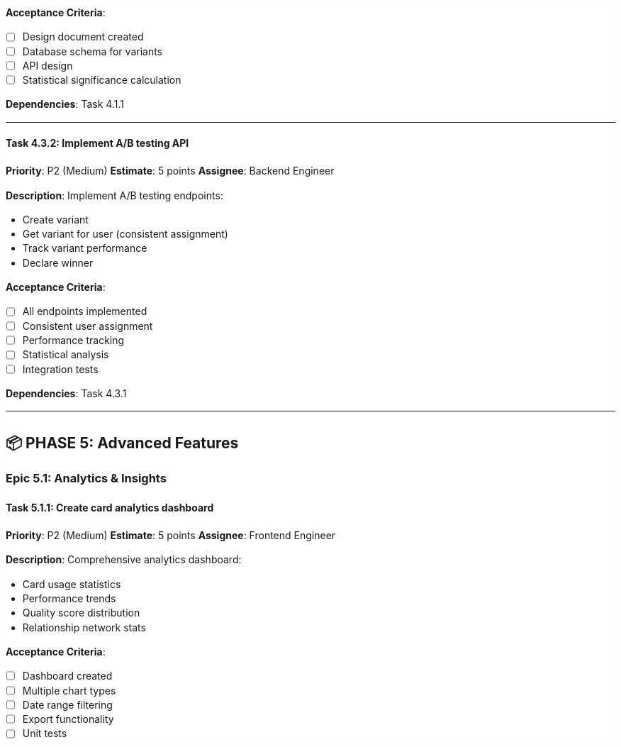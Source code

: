 **Acceptance Criteria**:
- [ ] Design document created
- [ ] Database schema for variants
- [ ] API design
- [ ] Statistical significance calculation

**Dependencies**: Task 4.1.1

---

#### Task 4.3.2: Implement A/B testing API
**Priority**: P2 (Medium)
**Estimate**: 5 points
**Assignee**: Backend Engineer

**Description**:
Implement A/B testing endpoints:
- Create variant
- Get variant for user (consistent assignment)
- Track variant performance
- Declare winner

**Acceptance Criteria**:
- [ ] All endpoints implemented
- [ ] Consistent user assignment
- [ ] Performance tracking
- [ ] Statistical analysis
- [ ] Integration tests

**Dependencies**: Task 4.3.1

---

## 📦 PHASE 5: Advanced Features

### Epic 5.1: Analytics & Insights

#### Task 5.1.1: Create card analytics dashboard
**Priority**: P2 (Medium)
**Estimate**: 5 points
**Assignee**: Frontend Engineer

**Description**:
Comprehensive analytics dashboard:
- Card usage statistics
- Performance trends
- Quality score distribution
- Relationship network stats

**Acceptance Criteria**:
- [ ] Dashboard created
- [ ] Multiple chart types
- [ ] Date range filtering
- [ ] Export functionality
- [ ] Unit tests
